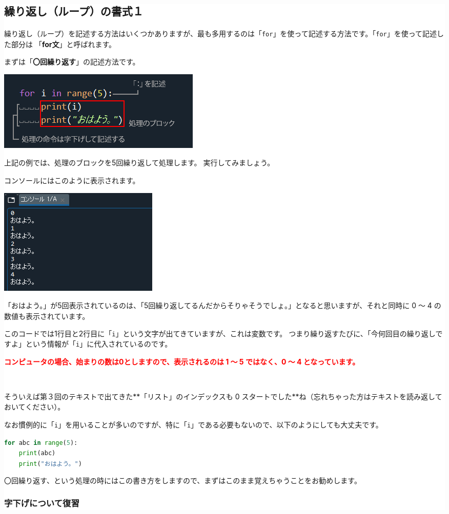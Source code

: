 

## 繰り返し（ループ）の書式１

繰り返し（ループ）を記述する方法はいくつかありますが、最も多用するのは「`for`」を使って記述する方法です。「`for`」を使って記述した部分は 「**for文**」と呼ばれます。

まずは「**〇回繰り返す**」の記述方法です。

![img](assets/image17.png)

上記の例では、処理のブロックを5回繰り返して処理します。
実行してみましょう。

コンソールにはこのように表示されます。

![img](assets/image24.png)

「おはよう。」が5回表示されているのは、「5回繰り返してるんだからそりゃそうでしょ。」となると思いますが、それと同時に 0 ～ 4 の数値も表示されています。

このコードでは1行目と2行目に「`i`」という文字が出てきていますが、これは変数です。
つまり繰り返すたびに、「今何回目の繰り返しですよ」という情報が「`i`」に代入されているのです。

<p style="color:#ff0000"><b>コンピュータの場合、始まりの数は0としますので、表示されるのは 1 ～ 5 ではなく、0 ～ 4 となっています。</b></p>

　

そういえば第３回のテキストで出てきた**「リスト」のインデックスも 0 スタートでした**ね（忘れちゃった方はテキストを読み返しておいてください）。

なお慣例的に「`i`」を用いることが多いのですが、特に「`i`」である必要もないので、以下のようにしても大丈夫です。

```python
for abc in range(5):
    print(abc)
    print("おはよう。")
```

〇回繰り返す、という処理の時にはこの書き方をしますので、まずはこのまま覚えちゃうことをお勧めします。



### 字下げについて復習
